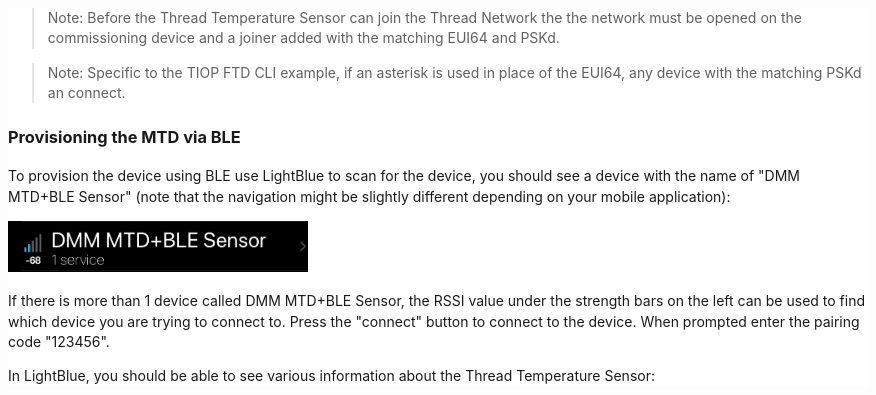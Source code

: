 > Note: Before the Thread Temperature Sensor can join the Thread Network the the network must be opened on the commissioning device and a joiner added with the matching EUI64 and PSKd.

> Note: Specific to the TIOP FTD CLI example, if an asterisk is used in place of the EUI64, any device with the matching PSKd an connect.

### <a name="ProvisioningMTDviaBLE"></a>Provisioning the MTD via BLE

To provision the device using BLE use LightBlue to scan for the
device, you should see a device with the name of "DMM MTD+BLE Sensor" (note that
the navigation might be slightly different depending on your mobile
application):

<img src="resource/threadts_advertisement.jpg" width="300"/>

If there is more than 1 device called DMM MTD+BLE Sensor, the RSSI value under
the strength bars on the left can be used to find which device you are trying
to connect to. Press the "connect" button to connect to the device. When
prompted enter the pairing code "123456".

In LightBlue, you should be able to see various information about the Thread Temperature Sensor:
